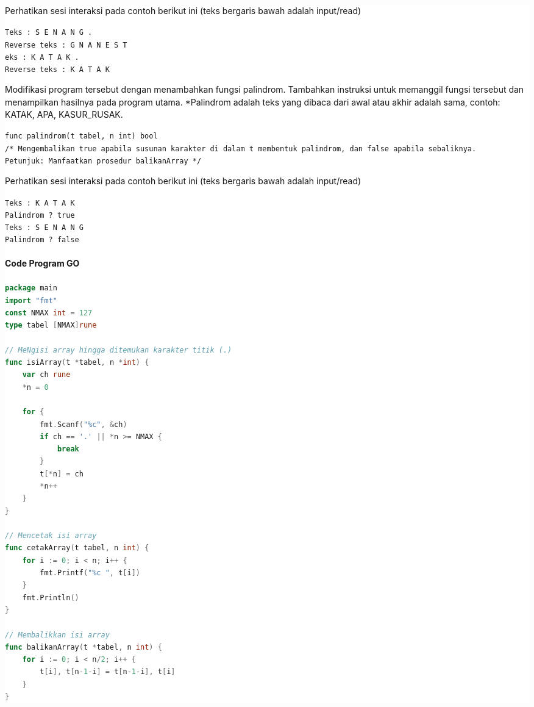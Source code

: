 ``` go
```
Perhatikan sesi interaksi pada contoh berikut ini (teks bergaris bawah adalah input/read)
```
Teks : S E N A N G . 
Reverse teks : G N A N E S T
eks : K A T A K .
Reverse teks : K A T A K
```

Modifikasi program tersebut dengan menambahkan fungsi palindrom. Tambahkan instruksi untuk memanggil fungsi tersebut dan menampilkan hasilnya pada program utama. 
*Palindrom adalah teks yang dibaca dari awal atau akhir adalah sama, contoh: KATAK, APA, KASUR_RUSAK.

```
func palindrom(t tabel, n int) bool 
/* Mengembalikan true apabila susunan karakter di dalam t membentuk palindrom, dan false apabila sebaliknya. 
Petunjuk: Manfaatkan prosedur balikanArray */
```

Perhatikan sesi interaksi pada contoh berikut ini (teks bergaris bawah adalah input/read) 
```
Teks : K A T A K 
Palindrom ? true 
Teks : S E N A N G 
Palindrom ? false
```

#### Code Program GO

```go
package main
import "fmt"
const NMAX int = 127
type tabel [NMAX]rune

// MeNgisi array hingga ditemukan karakter titik (.)
func isiArray(t *tabel, n *int) {
    var ch rune
    *n = 0
    
    for {
        fmt.Scanf("%c", &ch)
        if ch == '.' || *n >= NMAX {
            break
        }
        t[*n] = ch
        *n++
    }
}
  
// Mencetak isi array
func cetakArray(t tabel, n int) {
    for i := 0; i < n; i++ {
        fmt.Printf("%c ", t[i])
    }
    fmt.Println()
}
  
// Membalikkan isi array
func balikanArray(t *tabel, n int) {
    for i := 0; i < n/2; i++ {
        t[i], t[n-1-i] = t[n-1-i], t[i]
    }
}
```